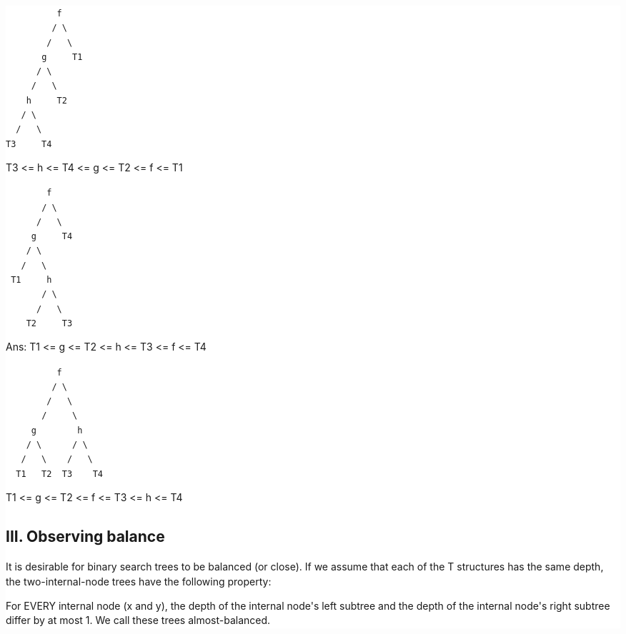 ```
          f
         / \
        /   \
       g     T1
      / \
     /   \
    h     T2
   / \
  /   \
T3     T4
```
T3 <= h <= T4 <= g <= T2 <= f <= T1

```
        f
       / \
      /   \
     g     T4
    / \
   /   \
 T1     h
       / \
      /   \
    T2     T3
```
Ans:  T1 <= g <= T2 <= h <= T3 <= f <= T4


```
          f
         / \
        /   \
       /     \
     g        h
    / \      / \
   /   \    /   \
  T1   T2  T3    T4
```
T1 <= g <= T2 <= f <= T3 <= h <= T4




<expand as needed>





## III.  Observing balance

It is desirable for binary search trees to be balanced (or close).  If we assume that each of the T structures has the same depth, the two-internal-node trees have the following property:

For EVERY internal node (x and y), the depth of the internal node's left subtree and the depth of the internal node's right subtree differ by at most 1.  We call these trees almost-balanced.  

